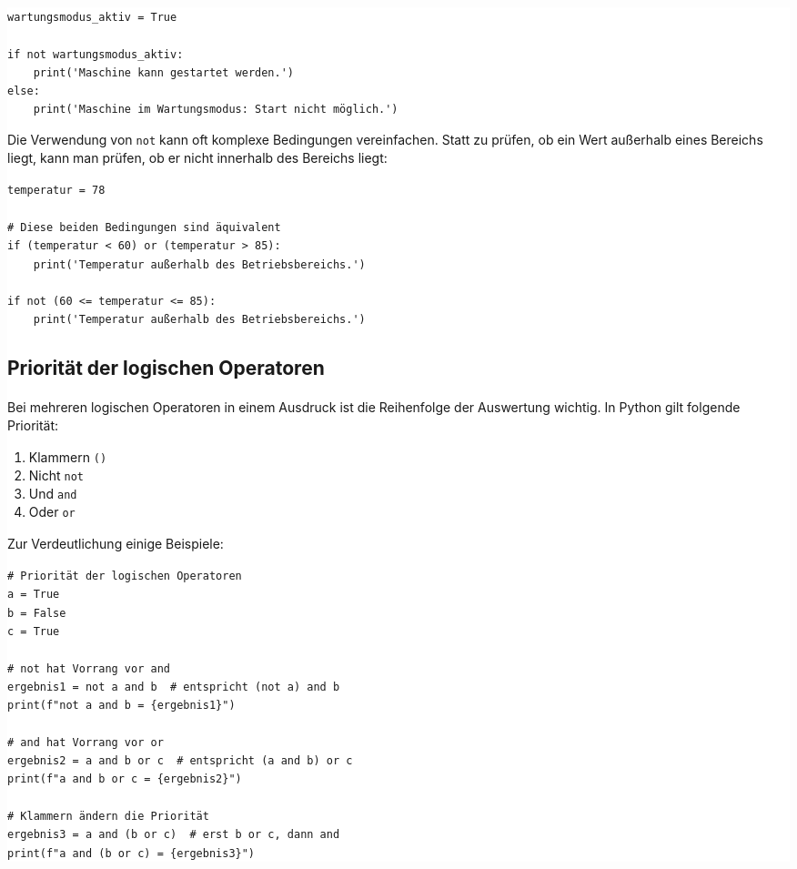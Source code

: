 ```{code-cell} ipython3
wartungsmodus_aktiv = True

if not wartungsmodus_aktiv:
    print('Maschine kann gestartet werden.')
else:
    print('Maschine im Wartungsmodus: Start nicht möglich.')
```

Die Verwendung von `not` kann oft komplexe Bedingungen vereinfachen. Statt zu
prüfen, ob ein Wert außerhalb eines Bereichs liegt, kann man prüfen, ob er nicht
innerhalb des Bereichs liegt:

```{code-cell} ipython3
temperatur = 78

# Diese beiden Bedingungen sind äquivalent
if (temperatur < 60) or (temperatur > 85):
    print('Temperatur außerhalb des Betriebsbereichs.')
    
if not (60 <= temperatur <= 85):
    print('Temperatur außerhalb des Betriebsbereichs.')
```

## Priorität der logischen Operatoren

Bei mehreren logischen Operatoren in einem Ausdruck ist die Reihenfolge der
Auswertung wichtig. In Python gilt folgende Priorität:

1. Klammern `()`
2. Nicht `not`
3. Und `and`
4. Oder `or`

Zur Verdeutlichung einige Beispiele:

```{code-cell} ipython3
# Priorität der logischen Operatoren
a = True
b = False
c = True

# not hat Vorrang vor and
ergebnis1 = not a and b  # entspricht (not a) and b
print(f"not a and b = {ergebnis1}")

# and hat Vorrang vor or
ergebnis2 = a and b or c  # entspricht (a and b) or c
print(f"a and b or c = {ergebnis2}")

# Klammern ändern die Priorität
ergebnis3 = a and (b or c)  # erst b or c, dann and
print(f"a and (b or c) = {ergebnis3}")
```
